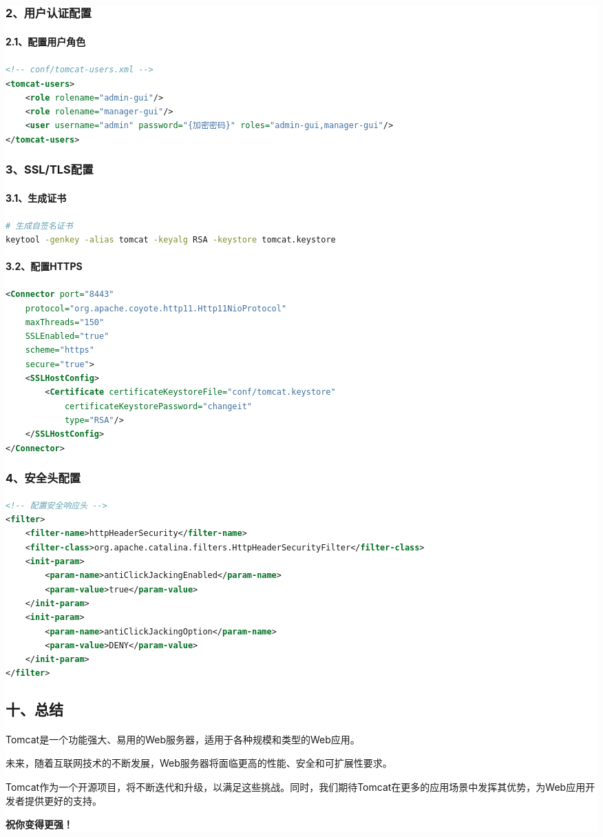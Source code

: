 ### 2、用户认证配置

#### 2.1、配置用户角色
```xml
<!-- conf/tomcat-users.xml -->
<tomcat-users>
    <role rolename="admin-gui"/>
    <role rolename="manager-gui"/>
    <user username="admin" password="{加密密码}" roles="admin-gui,manager-gui"/>
</tomcat-users>
```

### 3、SSL/TLS配置

#### 3.1、生成证书
```bash
# 生成自签名证书
keytool -genkey -alias tomcat -keyalg RSA -keystore tomcat.keystore
```

#### 3.2、配置HTTPS
```xml
<Connector port="8443"
    protocol="org.apache.coyote.http11.Http11NioProtocol"
    maxThreads="150"
    SSLEnabled="true"
    scheme="https"
    secure="true">
    <SSLHostConfig>
        <Certificate certificateKeystoreFile="conf/tomcat.keystore"
            certificateKeystorePassword="changeit"
            type="RSA"/>
    </SSLHostConfig>
</Connector>
```

### 4、安全头配置

```xml
<!-- 配置安全响应头 -->
<filter>
    <filter-name>httpHeaderSecurity</filter-name>
    <filter-class>org.apache.catalina.filters.HttpHeaderSecurityFilter</filter-class>
    <init-param>
        <param-name>antiClickJackingEnabled</param-name>
        <param-value>true</param-value>
    </init-param>
    <init-param>
        <param-name>antiClickJackingOption</param-name>
        <param-value>DENY</param-value>
    </init-param>
</filter>
```

## 十、总结

Tomcat是一个功能强大、易用的Web服务器，适用于各种规模和类型的Web应用。

未来，随着互联网技术的不断发展，Web服务器将面临更高的性能、安全和可扩展性要求。

Tomcat作为一个开源项目，将不断迭代和升级，以满足这些挑战。同时，我们期待Tomcat在更多的应用场景中发挥其优势，为Web应用开发者提供更好的支持。

**祝你变得更强！**
